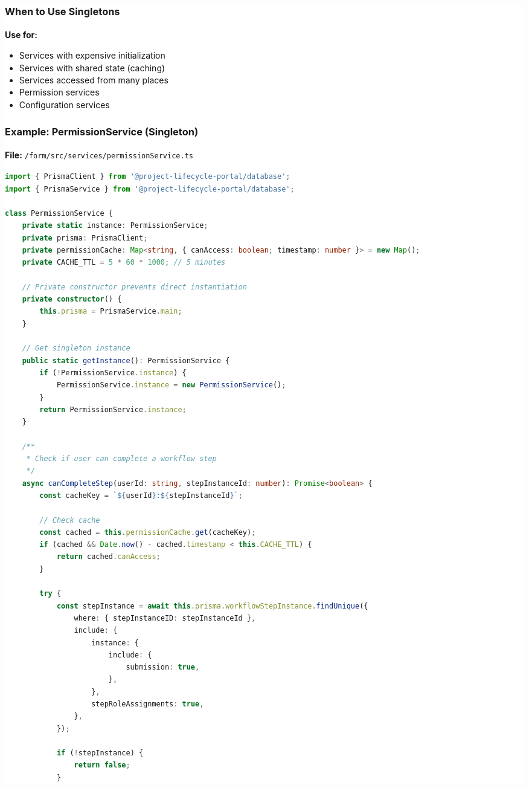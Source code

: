 ### When to Use Singletons

**Use for:**
- Services with expensive initialization
- Services with shared state (caching)
- Services accessed from many places
- Permission services
- Configuration services

### Example: PermissionService (Singleton)

**File:** `/form/src/services/permissionService.ts`

```typescript
import { PrismaClient } from '@project-lifecycle-portal/database';
import { PrismaService } from '@project-lifecycle-portal/database';

class PermissionService {
    private static instance: PermissionService;
    private prisma: PrismaClient;
    private permissionCache: Map<string, { canAccess: boolean; timestamp: number }> = new Map();
    private CACHE_TTL = 5 * 60 * 1000; // 5 minutes

    // Private constructor prevents direct instantiation
    private constructor() {
        this.prisma = PrismaService.main;
    }

    // Get singleton instance
    public static getInstance(): PermissionService {
        if (!PermissionService.instance) {
            PermissionService.instance = new PermissionService();
        }
        return PermissionService.instance;
    }

    /**
     * Check if user can complete a workflow step
     */
    async canCompleteStep(userId: string, stepInstanceId: number): Promise<boolean> {
        const cacheKey = `${userId}:${stepInstanceId}`;

        // Check cache
        const cached = this.permissionCache.get(cacheKey);
        if (cached && Date.now() - cached.timestamp < this.CACHE_TTL) {
            return cached.canAccess;
        }

        try {
            const stepInstance = await this.prisma.workflowStepInstance.findUnique({
                where: { stepInstanceID: stepInstanceId },
                include: {
                    instance: {
                        include: {
                            submission: true,
                        },
                    },
                    stepRoleAssignments: true,
                },
            });

            if (!stepInstance) {
                return false;
            }
```